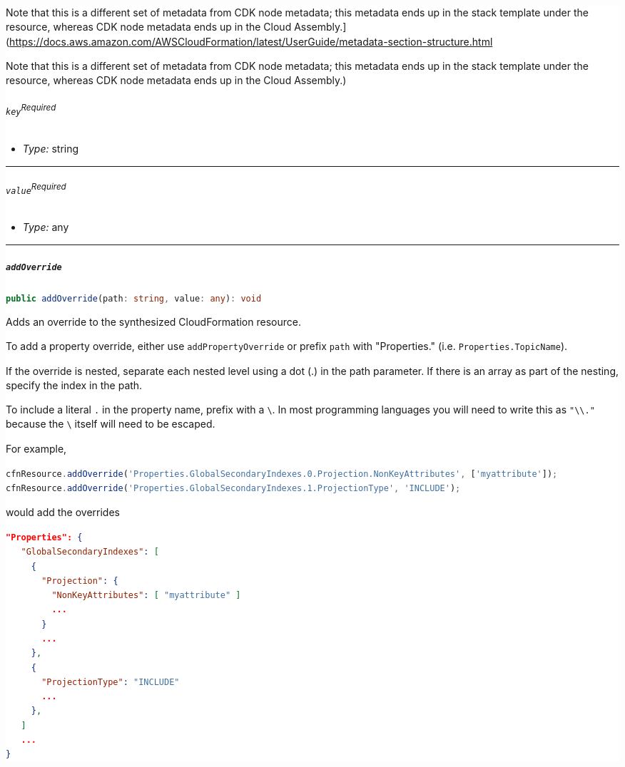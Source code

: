 Note that this is a different set of metadata from CDK node metadata; this
metadata ends up in the stack template under the resource, whereas CDK
node metadata ends up in the Cloud Assembly.](https://docs.aws.amazon.com/AWSCloudFormation/latest/UserGuide/metadata-section-structure.html

Note that this is a different set of metadata from CDK node metadata; this
metadata ends up in the stack template under the resource, whereas CDK
node metadata ends up in the Cloud Assembly.)

###### `key`<sup>Required</sup> <a name="key" id="@mongodbatlas-awscdk/third-party-integration.CfnThirdPartyIntegration.addMetadata.parameter.key"></a>

- *Type:* string

---

###### `value`<sup>Required</sup> <a name="value" id="@mongodbatlas-awscdk/third-party-integration.CfnThirdPartyIntegration.addMetadata.parameter.value"></a>

- *Type:* any

---

##### `addOverride` <a name="addOverride" id="@mongodbatlas-awscdk/third-party-integration.CfnThirdPartyIntegration.addOverride"></a>

```typescript
public addOverride(path: string, value: any): void
```

Adds an override to the synthesized CloudFormation resource.

To add a
property override, either use `addPropertyOverride` or prefix `path` with
"Properties." (i.e. `Properties.TopicName`).

If the override is nested, separate each nested level using a dot (.) in the path parameter.
If there is an array as part of the nesting, specify the index in the path.

To include a literal `.` in the property name, prefix with a `\`. In most
programming languages you will need to write this as `"\\."` because the
`\` itself will need to be escaped.

For example,
```typescript
cfnResource.addOverride('Properties.GlobalSecondaryIndexes.0.Projection.NonKeyAttributes', ['myattribute']);
cfnResource.addOverride('Properties.GlobalSecondaryIndexes.1.ProjectionType', 'INCLUDE');
```
would add the overrides
```json
"Properties": {
   "GlobalSecondaryIndexes": [
     {
       "Projection": {
         "NonKeyAttributes": [ "myattribute" ]
         ...
       }
       ...
     },
     {
       "ProjectionType": "INCLUDE"
       ...
     },
   ]
   ...
}
```